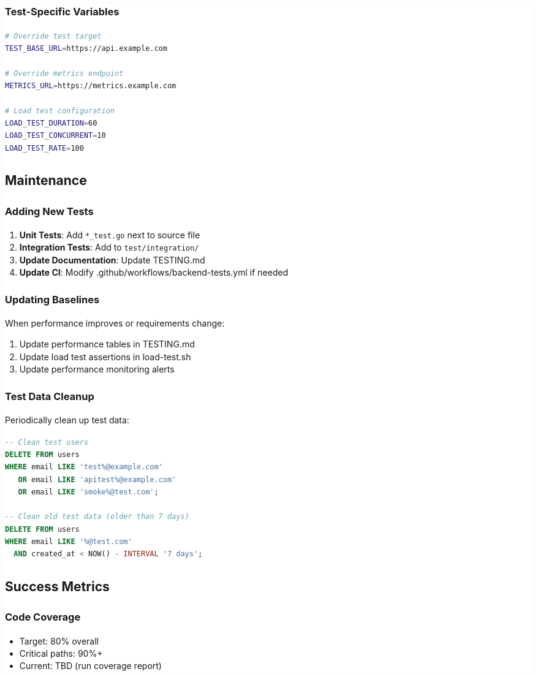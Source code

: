 ### Test-Specific Variables
```bash
# Override test target
TEST_BASE_URL=https://api.example.com

# Override metrics endpoint
METRICS_URL=https://metrics.example.com

# Load test configuration
LOAD_TEST_DURATION=60
LOAD_TEST_CONCURRENT=10
LOAD_TEST_RATE=100
```

## Maintenance

### Adding New Tests

1. **Unit Tests**: Add `*_test.go` next to source file
2. **Integration Tests**: Add to `test/integration/`
3. **Update Documentation**: Update TESTING.md
4. **Update CI**: Modify .github/workflows/backend-tests.yml if needed

### Updating Baselines

When performance improves or requirements change:

1. Update performance tables in TESTING.md
2. Update load test assertions in load-test.sh
3. Update performance monitoring alerts

### Test Data Cleanup

Periodically clean up test data:
```sql
-- Clean test users
DELETE FROM users
WHERE email LIKE 'test%@example.com'
   OR email LIKE 'apitest%@example.com'
   OR email LIKE 'smoke%@test.com';

-- Clean old test data (older than 7 days)
DELETE FROM users
WHERE email LIKE '%@test.com'
  AND created_at < NOW() - INTERVAL '7 days';
```

## Success Metrics

### Code Coverage
- Target: 80% overall
- Critical paths: 90%+
- Current: TBD (run coverage report)
